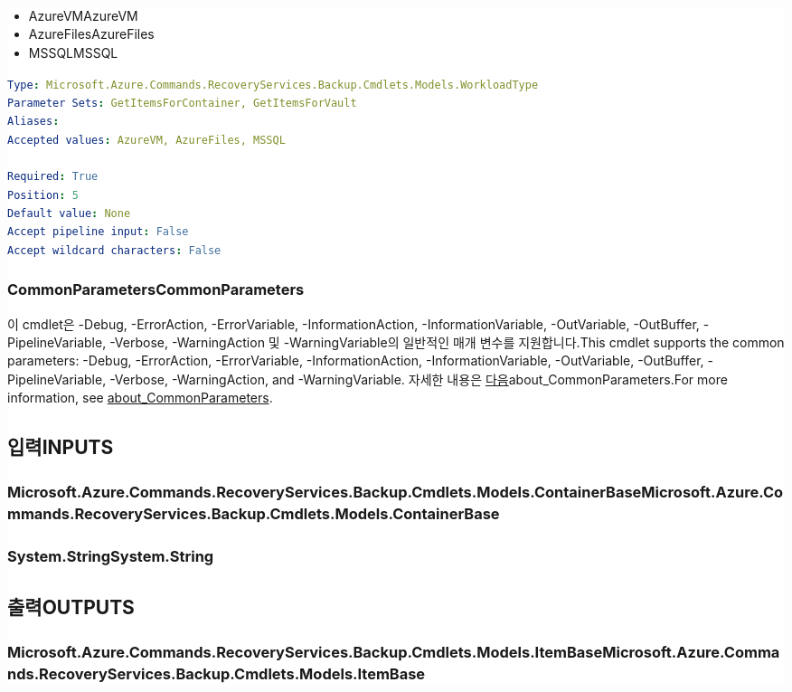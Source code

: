 - <span data-ttu-id="b2b60-167">AzureVM</span><span class="sxs-lookup"><span data-stu-id="b2b60-167">AzureVM</span></span>
- <span data-ttu-id="b2b60-168">AzureFiles</span><span class="sxs-lookup"><span data-stu-id="b2b60-168">AzureFiles</span></span>
- <span data-ttu-id="b2b60-169">MSSQL</span><span class="sxs-lookup"><span data-stu-id="b2b60-169">MSSQL</span></span>

```yaml
Type: Microsoft.Azure.Commands.RecoveryServices.Backup.Cmdlets.Models.WorkloadType
Parameter Sets: GetItemsForContainer, GetItemsForVault
Aliases:
Accepted values: AzureVM, AzureFiles, MSSQL

Required: True
Position: 5
Default value: None
Accept pipeline input: False
Accept wildcard characters: False
```

### <span data-ttu-id="b2b60-170">CommonParameters</span><span class="sxs-lookup"><span data-stu-id="b2b60-170">CommonParameters</span></span>
<span data-ttu-id="b2b60-171">이 cmdlet은 -Debug, -ErrorAction, -ErrorVariable, -InformationAction, -InformationVariable, -OutVariable, -OutBuffer, -PipelineVariable, -Verbose, -WarningAction 및 -WarningVariable의 일반적인 매개 변수를 지원합니다.</span><span class="sxs-lookup"><span data-stu-id="b2b60-171">This cmdlet supports the common parameters: -Debug, -ErrorAction, -ErrorVariable, -InformationAction, -InformationVariable, -OutVariable, -OutBuffer, -PipelineVariable, -Verbose, -WarningAction, and -WarningVariable.</span></span> <span data-ttu-id="b2b60-172">자세한 내용은 [다음](http://go.microsoft.com/fwlink/?LinkID=113216)about_CommonParameters.</span><span class="sxs-lookup"><span data-stu-id="b2b60-172">For more information, see [about_CommonParameters](http://go.microsoft.com/fwlink/?LinkID=113216).</span></span>

## <span data-ttu-id="b2b60-173">입력</span><span class="sxs-lookup"><span data-stu-id="b2b60-173">INPUTS</span></span>

### <span data-ttu-id="b2b60-174">Microsoft.Azure.Commands.RecoveryServices.Backup.Cmdlets.Models.ContainerBase</span><span class="sxs-lookup"><span data-stu-id="b2b60-174">Microsoft.Azure.Commands.RecoveryServices.Backup.Cmdlets.Models.ContainerBase</span></span>

### <span data-ttu-id="b2b60-175">System.String</span><span class="sxs-lookup"><span data-stu-id="b2b60-175">System.String</span></span>

## <span data-ttu-id="b2b60-176">출력</span><span class="sxs-lookup"><span data-stu-id="b2b60-176">OUTPUTS</span></span>

### <span data-ttu-id="b2b60-177">Microsoft.Azure.Commands.RecoveryServices.Backup.Cmdlets.Models.ItemBase</span><span class="sxs-lookup"><span data-stu-id="b2b60-177">Microsoft.Azure.Commands.RecoveryServices.Backup.Cmdlets.Models.ItemBase</span></span>
